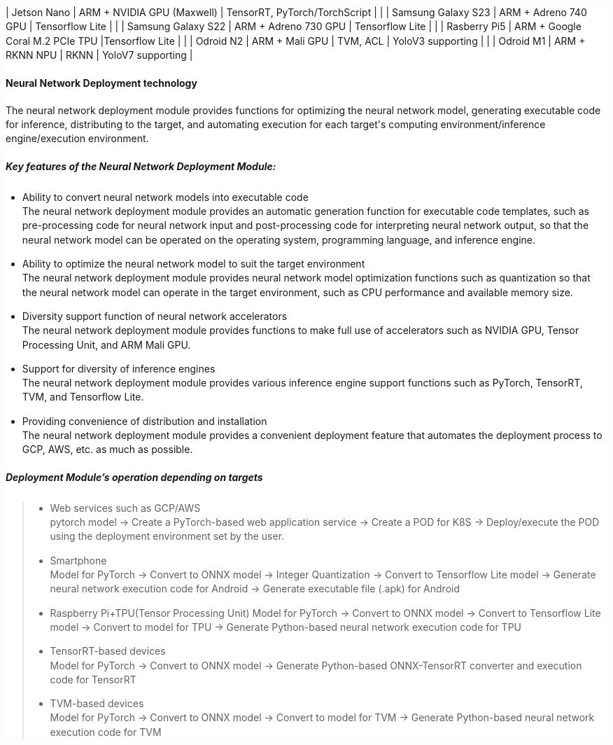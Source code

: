 | Jetson Nano | ARM + NVIDIA GPU (Maxwell) | TensorRT, PyTorch/TorchScript | |
| Samsung Galaxy S23 | ARM + Adreno 740 GPU | Tensorflow Lite | |
| Samsung Galaxy S22 | ARM + Adreno 730 GPU | Tensorflow Lite | |
| Rasberry Pi5 | ARM + Google Coral M.2 PCIe TPU |Tensorflow Lite | |
| Odroid N2  | ARM + Mali GPU | TVM, ACL | YoloV3 supporting | |
| Odroid M1 | ARM + RKNN NPU |  RKNN | YoloV7 supporting |

 #### Neural Network Deployment technology

The neural network deployment module provides functions for optimizing the neural network model, generating executable code for inference, distributing to the target, and automating execution for each target's computing environment/inference engine/execution environment.

##### Key features of the Neural Network Deployment Module:

* Ability to convert neural network models into executable code  
The neural network deployment module provides an automatic generation function for executable code templates, such as pre-processing code for neural network input and post-processing code for interpreting neural network output, so that the neural network model can be operated on the operating system, programming language, and inference engine.

* Ability to optimize the neural network model to suit the target environment  
The neural network deployment module provides neural network model optimization functions such as quantization so that the neural network model can operate in the target environment, such as CPU performance and available memory size.

* Diversity support function of neural network accelerators  
The neural network deployment module provides functions to make full use of accelerators such as NVIDIA GPU, Tensor Processing Unit, and ARM Mali GPU.

* Support for diversity of inference engines  
The neural network deployment module provides various inference engine support functions such as PyTorch, TensorRT, TVM, and Tensorflow Lite.

* Providing convenience of distribution and installation  
The neural network deployment module provides a convenient deployment feature that automates the deployment process to GCP, AWS, etc. as much as possible.

##### Deployment Module’s operation depending on targets

> * Web services such as GCP/AWS  
> pytorch model -> Create a PyTorch-based web application service -> Create a POD for K8S -> Deploy/execute the POD using the deployment environment set by the user.
>
> * Smartphone  
> Model for PyTorch -> Convert to ONNX model -> Integer Quantization -> Convert to Tensorflow Lite model -> Generate neural network execution code for Android -> Generate executable file (.apk) for Android
>
> 
> * Raspberry Pi+TPU(Tensor Processing Unit)
> Model for PyTorch -> Convert to ONNX model -> Convert to Tensorflow Lite model -> Convert to model for TPU -> Generate Python-based neural network execution code for TPU 
>
> 
> * TensorRT-based devices  
> Model for PyTorch -> Convert to ONNX model -> Generate Python-based  ONNX-TensorRT converter and execution code for TensorRT
>
> 
> * TVM-based devices  
> Model for PyTorch -> Convert to ONNX model -> Convert to model for TVM -> Generate Python-based neural network execution code for TVM